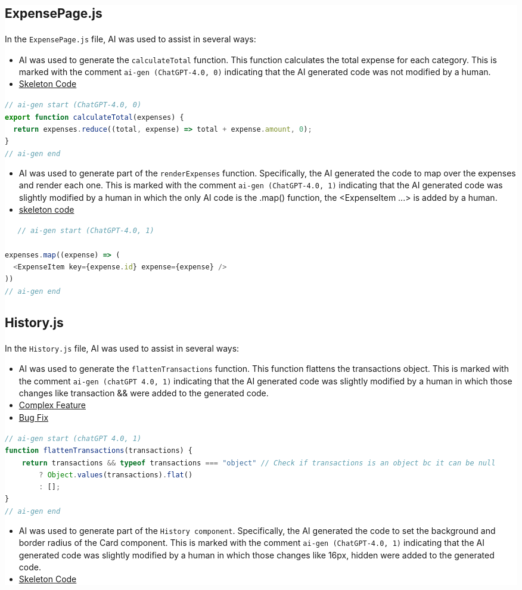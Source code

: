 ## ExpensePage.js

In the `ExpensePage.js` file, AI was used to assist in several ways:

- AI was used to generate the `calculateTotal` function. This function calculates the total expense for each category. This is marked with the comment `ai-gen (ChatGPT-4.0, 0)` indicating that the AI generated code was not modified by a human.
- [Skeleton Code](#skeleton-code)

```javascript
// ai-gen start (ChatGPT-4.0, 0)
export function calculateTotal(expenses) {
  return expenses.reduce((total, expense) => total + expense.amount, 0);
}
// ai-gen end
```

- AI was used to generate part of the `renderExpenses` function. Specifically, the AI generated the code to map over the expenses and render each one. This is marked with the comment `ai-gen (ChatGPT-4.0, 1)` indicating that the AI generated code was slightly modified by a human in which the only AI code is the .map() function, the <ExpenseItem ...> is added by a human.
- [skeleton code](#skeleton-code)

```javascript
   // ai-gen start (ChatGPT-4.0, 1)

expenses.map((expense) => (
  <ExpenseItem key={expense.id} expense={expense} />
))
// ai-gen end
```

## History.js

In the `History.js` file, AI was used to assist in several ways:

- AI was used to generate the `flattenTransactions` function. This function flattens the transactions object. This is marked with the comment `ai-gen (chatGPT 4.0, 1)` indicating that the AI generated code was slightly modified by a human in which those changes like transaction && were added to the generated code.
- [Complex Feature](#complex-feature)
- [Bug Fix](#bug-fix)

```javascript
// ai-gen start (chatGPT 4.0, 1)
function flattenTransactions(transactions) {
    return transactions && typeof transactions === "object" // Check if transactions is an object bc it can be null
        ? Object.values(transactions).flat()
        : [];
}
// ai-gen end
```

- AI was used to generate part of the `History component`. Specifically, the AI generated the code to set the background and border radius of the Card component. This is marked with the comment `ai-gen (ChatGPT-4.0, 1)` indicating that the AI generated code was slightly modified by a human in which those changes like 16px, hidden were added to the generated code.
- [Skeleton Code](#skeleton-code)
